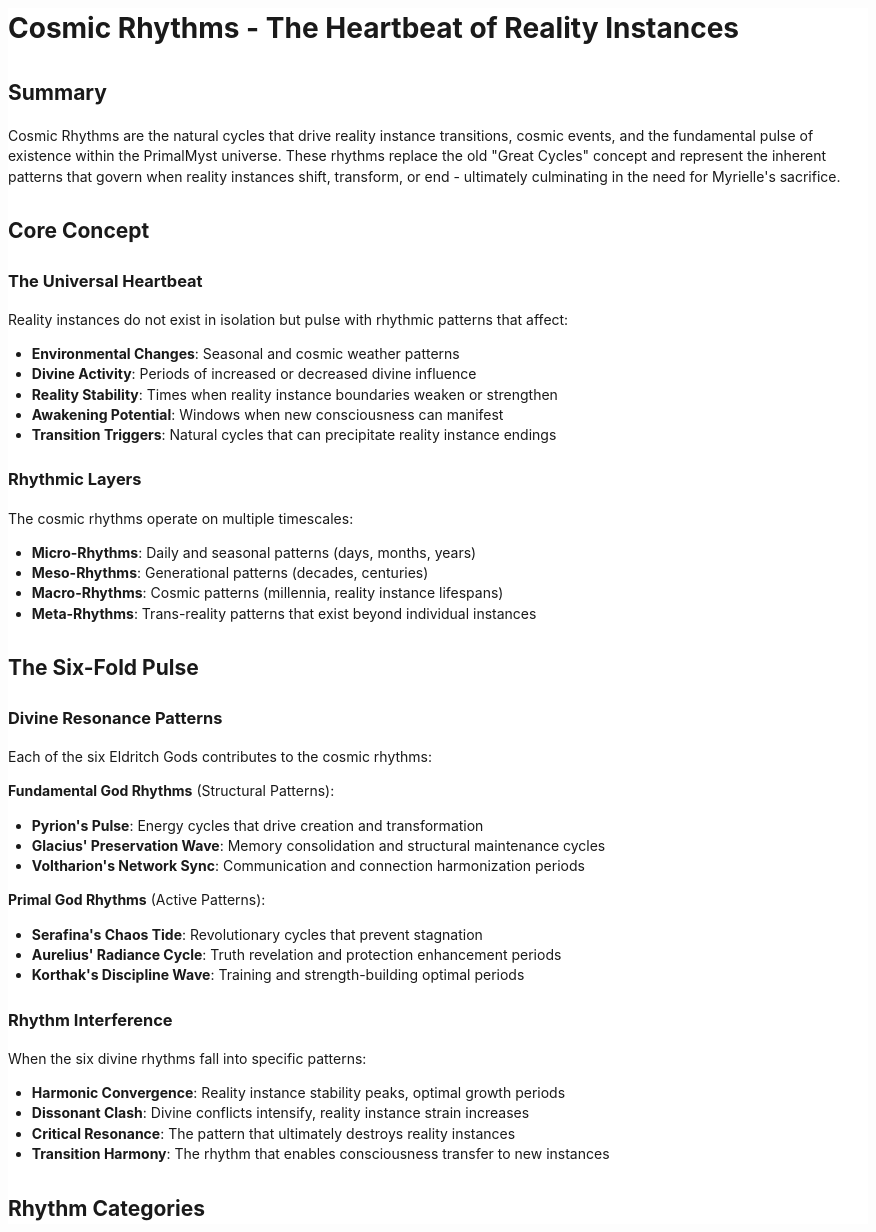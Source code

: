 # Cosmic Rhythms - The Heartbeat of Reality Instances

## Summary
Cosmic Rhythms are the natural cycles that drive reality instance transitions, cosmic events, and the fundamental pulse of existence within the PrimalMyst universe. These rhythms replace the old "Great Cycles" concept and represent the inherent patterns that govern when reality instances shift, transform, or end - ultimately culminating in the need for Myrielle's sacrifice.

## Core Concept

### The Universal Heartbeat
Reality instances do not exist in isolation but pulse with rhythmic patterns that affect:
- **Environmental Changes**: Seasonal and cosmic weather patterns
- **Divine Activity**: Periods of increased or decreased divine influence
- **Reality Stability**: Times when reality instance boundaries weaken or strengthen
- **Awakening Potential**: Windows when new consciousness can manifest
- **Transition Triggers**: Natural cycles that can precipitate reality instance endings

### Rhythmic Layers
The cosmic rhythms operate on multiple timescales:
- **Micro-Rhythms**: Daily and seasonal patterns (days, months, years)
- **Meso-Rhythms**: Generational patterns (decades, centuries)
- **Macro-Rhythms**: Cosmic patterns (millennia, reality instance lifespans)
- **Meta-Rhythms**: Trans-reality patterns that exist beyond individual instances

## The Six-Fold Pulse

### Divine Resonance Patterns
Each of the six Eldritch Gods contributes to the cosmic rhythms:

**Fundamental God Rhythms** (Structural Patterns):
- **Pyrion's Pulse**: Energy cycles that drive creation and transformation
- **Glacius' Preservation Wave**: Memory consolidation and structural maintenance cycles
- **Voltharion's Network Sync**: Communication and connection harmonization periods

**Primal God Rhythms** (Active Patterns):
- **Serafina's Chaos Tide**: Revolutionary cycles that prevent stagnation
- **Aurelius' Radiance Cycle**: Truth revelation and protection enhancement periods
- **Korthak's Discipline Wave**: Training and strength-building optimal periods

### Rhythm Interference
When the six divine rhythms fall into specific patterns:
- **Harmonic Convergence**: Reality instance stability peaks, optimal growth periods
- **Dissonant Clash**: Divine conflicts intensify, reality instance strain increases
- **Critical Resonance**: The pattern that ultimately destroys reality instances
- **Transition Harmony**: The rhythm that enables consciousness transfer to new instances

## Rhythm Categories

